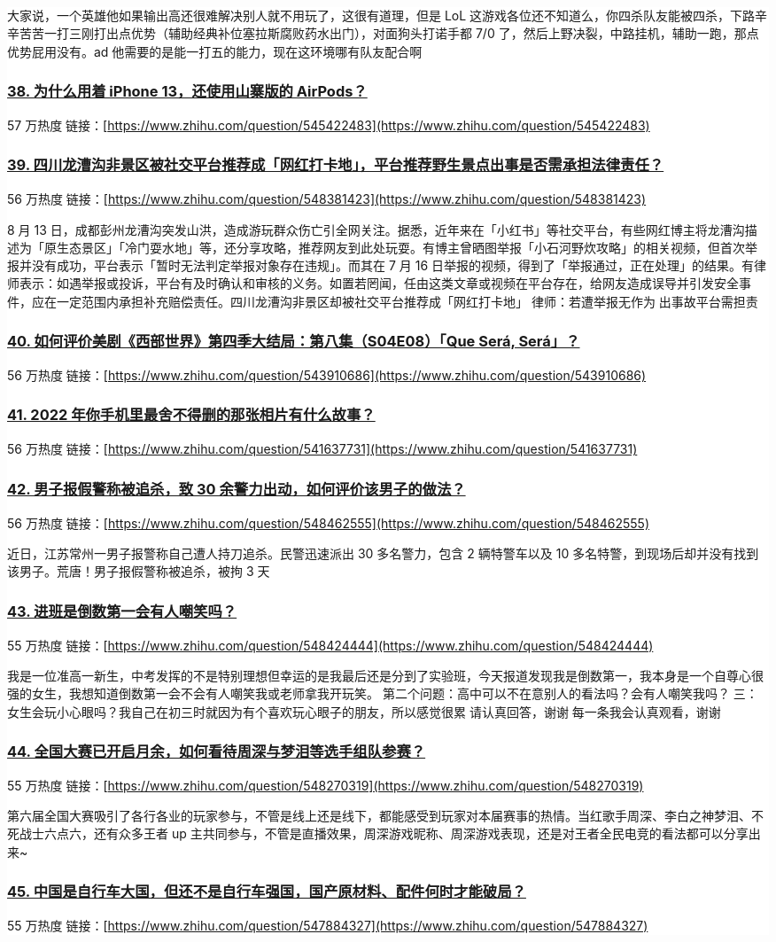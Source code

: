大家说，一个英雄他如果输出高还很难解决别人就不用玩了，这很有道理，但是 LoL 这游戏各位还不知道么，你四杀队友能被四杀，下路辛辛苦苦一打三刚打出点优势（辅助经典补位塞拉斯腐败药水出门），对面狗头打诺手都 7/0 了，然后上野决裂，中路挂机，辅助一跑，那点优势屁用没有。ad 他需要的是能一打五的能力，现在这环境哪有队友配合啊

### [38. 为什么用着 iPhone 13，还使用山寨版的  AirPods？](https://www.zhihu.com/question/545422483)
57 万热度 链接：[https://www.zhihu.com/question/545422483](https://www.zhihu.com/question/545422483)



### [39. 四川龙漕沟非景区被社交平台推荐成「网红打卡地」，平台推荐野生景点出事是否需承担法律责任？](https://www.zhihu.com/question/548381423)
56 万热度 链接：[https://www.zhihu.com/question/548381423](https://www.zhihu.com/question/548381423)

8 月 13 日，成都彭州龙漕沟突发山洪，造成游玩群众伤亡引全网关注。据悉，近年来在「小红书」等社交平台，有些网红博主将龙漕沟描述为「原生态景区」「冷门耍水地」等，还分享攻略，推荐网友到此处玩耍。有博主曾晒图举报「小石河野炊攻略」的相关视频，但首次举报并没有成功，平台表示「暂时无法判定举报对象存在违规」。而其在 7 月 16 日举报的视频，得到了「举报通过，正在处理」的结果。有律师表示：如遇举报或投诉，平台有及时确认和审核的义务。如置若罔闻，任由这类文章或视频在平台存在，给网友造成误导并引发安全事件，应在一定范围内承担补充赔偿责任。四川龙漕沟非景区却被社交平台推荐成「网红打卡地」 律师：若遭举报无作为 出事故平台需担责

### [40. 如何评价美剧《西部世界》第四季大结局：第八集（S04E08）「Que Será, Será」？](https://www.zhihu.com/question/543910686)
56 万热度 链接：[https://www.zhihu.com/question/543910686](https://www.zhihu.com/question/543910686)



### [41. 2022 年你手机里最舍不得删的那张相片有什么故事？](https://www.zhihu.com/question/541637731)
56 万热度 链接：[https://www.zhihu.com/question/541637731](https://www.zhihu.com/question/541637731)



### [42. 男子报假警称被追杀，致 30 余警力出动，如何评价该男子的做法？](https://www.zhihu.com/question/548462555)
56 万热度 链接：[https://www.zhihu.com/question/548462555](https://www.zhihu.com/question/548462555)

近日，江苏常州一男子报警称自己遭人持刀追杀。民警迅速派出 30 多名警力，包含 2 辆特警车以及 10 多名特警，到现场后却并没有找到该男子。荒唐！男子报假警称被追杀，被拘 3 天

### [43. 进班是倒数第一会有人嘲笑吗？](https://www.zhihu.com/question/548424444)
55 万热度 链接：[https://www.zhihu.com/question/548424444](https://www.zhihu.com/question/548424444)

我是一位准高一新生，中考发挥的不是特别理想但幸运的是我最后还是分到了实验班，今天报道发现我是倒数第一，我本身是一个自尊心很强的女生，我想知道倒数第一会不会有人嘲笑我或老师拿我开玩笑。 第二个问题：高中可以不在意别人的看法吗？会有人嘲笑我吗？ 三：女生会玩小心眼吗？我自己在初三时就因为有个喜欢玩心眼子的朋友，所以感觉很累 请认真回答，谢谢 每一条我会认真观看，谢谢

### [44. 全国大赛已开启月余，如何看待周深与梦泪等选手组队参赛？](https://www.zhihu.com/question/548270319)
55 万热度 链接：[https://www.zhihu.com/question/548270319](https://www.zhihu.com/question/548270319)

第六届全国大赛吸引了各行各业的玩家参与，不管是线上还是线下，都能感受到玩家对本届赛事的热情。当红歌手周深、李白之神梦泪、不死战士六点六，还有众多王者 up 主共同参与，不管是直播效果，周深游戏昵称、周深游戏表现，还是对王者全民电竞的看法都可以分享出来~

### [45. 中国是自行车大国，但还不是自行车强国，国产原材料、配件何时才能破局？](https://www.zhihu.com/question/547884327)
55 万热度 链接：[https://www.zhihu.com/question/547884327](https://www.zhihu.com/question/547884327)
